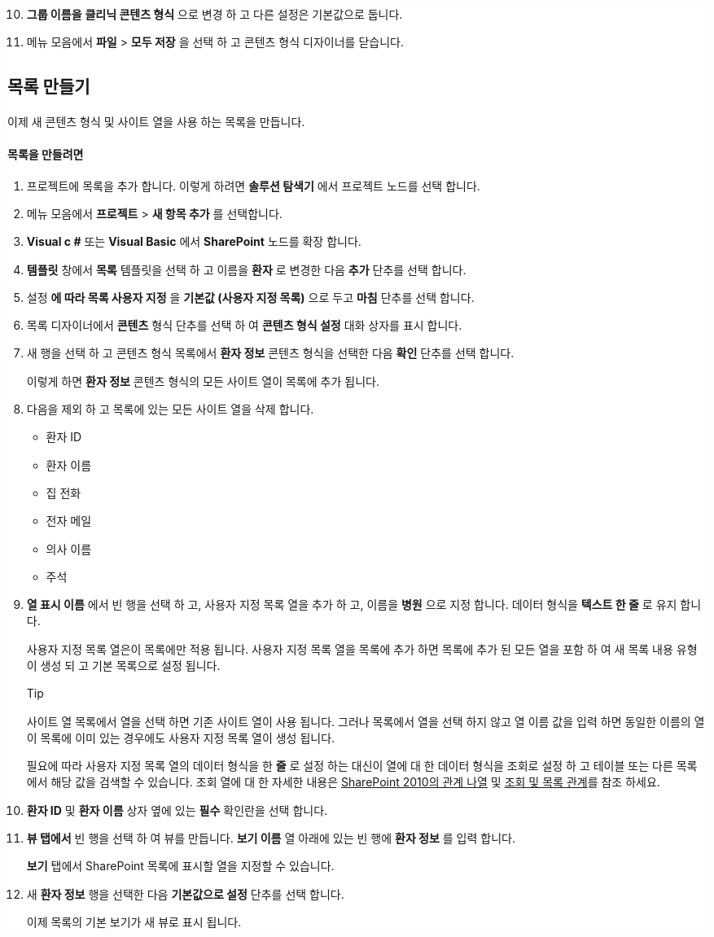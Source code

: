 10. **그룹 이름을** **클리닉 콘텐츠 형식** 으로 변경 하 고 다른 설정은 기본값으로 둡니다.

11. 메뉴 모음에서 **파일**  >  **모두 저장** 을 선택 하 고 콘텐츠 형식 디자이너를 닫습니다.

## <a name="create-a-list"></a>목록 만들기
 이제 새 콘텐츠 형식 및 사이트 열을 사용 하는 목록을 만듭니다.

#### <a name="to-create-a-list"></a>목록을 만들려면

1. 프로젝트에 목록을 추가 합니다. 이렇게 하려면 **솔루션 탐색기** 에서 프로젝트 노드를 선택 합니다.

2. 메뉴 모음에서 **프로젝트** > **새 항목 추가** 를 선택합니다.

3. **Visual c #** 또는 **Visual Basic** 에서 **SharePoint** 노드를 확장 합니다.

4. **템플릿** 창에서 **목록** 템플릿을 선택 하 고 이름을 **환자** 로 변경한 다음 **추가** 단추를 선택 합니다.

5. 설정 **에 따라 목록 사용자 지정** 을 **기본값 (사용자 지정 목록)** 으로 두고 **마침** 단추를 선택 합니다.

6. 목록 디자이너에서 **콘텐츠** 형식 단추를 선택 하 여 **콘텐츠 형식 설정** 대화 상자를 표시 합니다.

7. 새 행을 선택 하 고 콘텐츠 형식 목록에서 **환자 정보** 콘텐츠 형식을 선택한 다음 **확인** 단추를 선택 합니다.

     이렇게 하면 **환자 정보** 콘텐츠 형식의 모든 사이트 열이 목록에 추가 됩니다.

8. 다음을 제외 하 고 목록에 있는 모든 사이트 열을 삭제 합니다.

    - 환자 ID

    - 환자 이름

    - 집 전화

    - 전자 메일

    - 의사 이름

    - 주석

9. **열 표시 이름** 에서 빈 행을 선택 하 고, 사용자 지정 목록 열을 추가 하 고, 이름을 **병원** 으로 지정 합니다. 데이터 형식을 **텍스트 한 줄** 로 유지 합니다.

     사용자 지정 목록 열은이 목록에만 적용 됩니다. 사용자 지정 목록 열을 목록에 추가 하면 목록에 추가 된 모든 열을 포함 하 여 새 목록 내용 유형이 생성 되 고 기본 목록으로 설정 됩니다.

    > [!TIP]
    > 사이트 열 목록에서 열을 선택 하면 기존 사이트 열이 사용 됩니다. 그러나 목록에서 열을 선택 하지 않고 열 이름 값을 입력 하면 동일한 이름의 열이 목록에 이미 있는 경우에도 사용자 지정 목록 열이 생성 됩니다.

     필요에 따라 사용자 지정 목록 열의 데이터 형식을 한 **줄** 로 설정 하는 대신이 열에 대 한 데이터 형식을 조회로 설정 하 고 테이블 또는 다른 목록에서 해당 값을 검색할 수 있습니다. 조회 열에 대 한 자세한 내용은 [SharePoint 2010의 관계 나열](/previous-versions/msp-n-p/ff798514(v=pandp.10)) 및 [조회 및 목록 관계](/previous-versions/office/developer/sharepoint-2010/ff623048(v=office.14))를 참조 하세요.

10. **환자 ID** 및 **환자 이름** 상자 옆에 있는 **필수** 확인란을 선택 합니다.

11. **뷰 탭에서** 빈 행을 선택 하 여 뷰를 만듭니다. **보기 이름** 열 아래에 있는 빈 행에 **환자 정보** 를 입력 합니다.

     **보기** 탭에서 SharePoint 목록에 표시할 열을 지정할 수 있습니다.

12. 새 **환자 정보** 행을 선택한 다음 **기본값으로 설정** 단추를 선택 합니다.

     이제 목록의 기본 보기가 새 뷰로 표시 됩니다.
